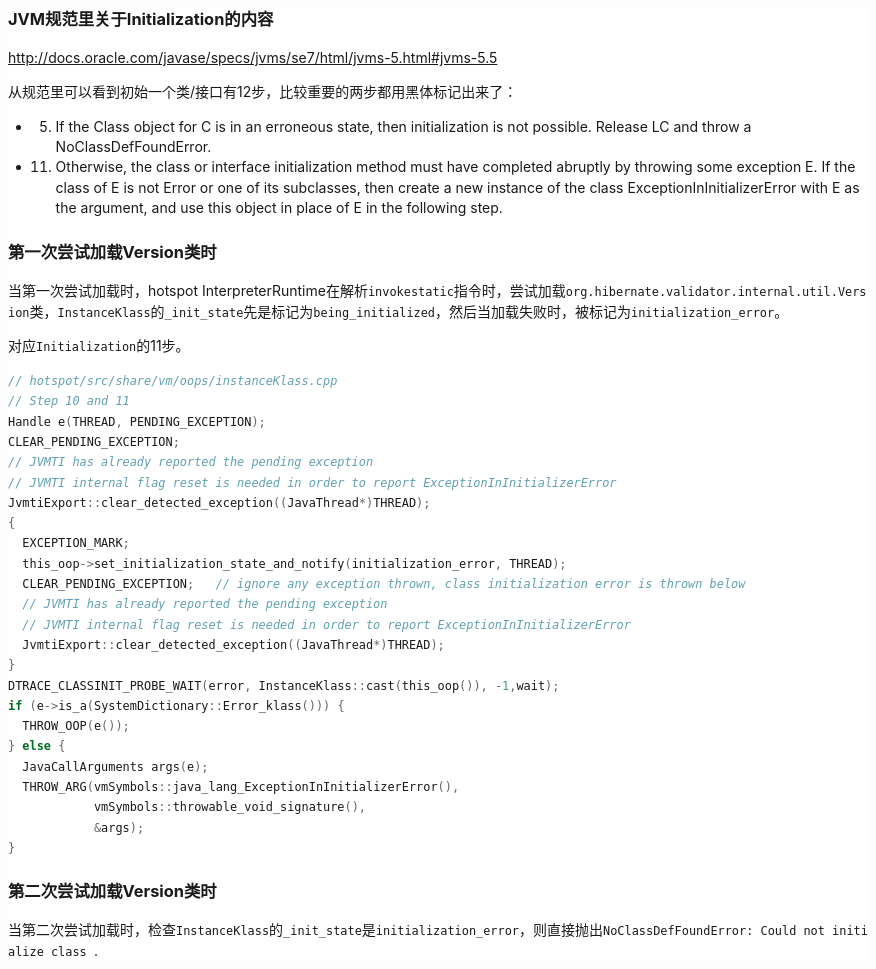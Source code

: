 ### JVM规范里关于Initialization的内容

http://docs.oracle.com/javase/specs/jvms/se7/html/jvms-5.html#jvms-5.5


从规范里可以看到初始一个类/接口有12步，比较重要的两步都用黑体标记出来了：

* 5. If the Class object for C is in an erroneous state, then initialization is not possible. Release LC and throw a NoClassDefFoundError.

* 11. Otherwise, the class or interface initialization method must have completed abruptly by throwing some exception E. If the class of E is not Error or one of its subclasses, then create a new instance of the class ExceptionInInitializerError with E as the argument, and use this object in place of E in the following step.

### 第一次尝试加载Version类时

当第一次尝试加载时，hotspot InterpreterRuntime在解析`invokestatic`指令时，尝试加载`org.hibernate.validator.internal.util.Version`类，`InstanceKlass`的`_init_state`先是标记为`being_initialized`，然后当加载失败时，被标记为`initialization_error`。

对应`Initialization`的11步。

```cpp
// hotspot/src/share/vm/oops/instanceKlass.cpp
// Step 10 and 11
Handle e(THREAD, PENDING_EXCEPTION);
CLEAR_PENDING_EXCEPTION;
// JVMTI has already reported the pending exception
// JVMTI internal flag reset is needed in order to report ExceptionInInitializerError
JvmtiExport::clear_detected_exception((JavaThread*)THREAD);
{
  EXCEPTION_MARK;
  this_oop->set_initialization_state_and_notify(initialization_error, THREAD);
  CLEAR_PENDING_EXCEPTION;   // ignore any exception thrown, class initialization error is thrown below
  // JVMTI has already reported the pending exception
  // JVMTI internal flag reset is needed in order to report ExceptionInInitializerError
  JvmtiExport::clear_detected_exception((JavaThread*)THREAD);
}
DTRACE_CLASSINIT_PROBE_WAIT(error, InstanceKlass::cast(this_oop()), -1,wait);
if (e->is_a(SystemDictionary::Error_klass())) {
  THROW_OOP(e());
} else {
  JavaCallArguments args(e);
  THROW_ARG(vmSymbols::java_lang_ExceptionInInitializerError(),
            vmSymbols::throwable_void_signature(),
            &args);
}
```

### 第二次尝试加载Version类时

当第二次尝试加载时，检查`InstanceKlass`的`_init_state`是`initialization_error`，则直接抛出`NoClassDefFoundError: Could not initialize class `.
